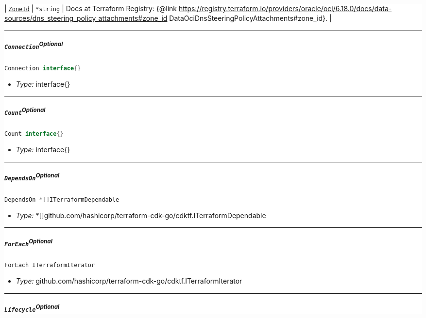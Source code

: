 | <code><a href="#rhizo-co-terraform-provider-oci.dataOciDnsSteeringPolicyAttachments.DataOciDnsSteeringPolicyAttachmentsConfig.property.zoneId">ZoneId</a></code> | <code>*string</code> | Docs at Terraform Registry: {@link https://registry.terraform.io/providers/oracle/oci/6.18.0/docs/data-sources/dns_steering_policy_attachments#zone_id DataOciDnsSteeringPolicyAttachments#zone_id}. |

---

##### `Connection`<sup>Optional</sup> <a name="Connection" id="rhizo-co-terraform-provider-oci.dataOciDnsSteeringPolicyAttachments.DataOciDnsSteeringPolicyAttachmentsConfig.property.connection"></a>

```go
Connection interface{}
```

- *Type:* interface{}

---

##### `Count`<sup>Optional</sup> <a name="Count" id="rhizo-co-terraform-provider-oci.dataOciDnsSteeringPolicyAttachments.DataOciDnsSteeringPolicyAttachmentsConfig.property.count"></a>

```go
Count interface{}
```

- *Type:* interface{}

---

##### `DependsOn`<sup>Optional</sup> <a name="DependsOn" id="rhizo-co-terraform-provider-oci.dataOciDnsSteeringPolicyAttachments.DataOciDnsSteeringPolicyAttachmentsConfig.property.dependsOn"></a>

```go
DependsOn *[]ITerraformDependable
```

- *Type:* *[]github.com/hashicorp/terraform-cdk-go/cdktf.ITerraformDependable

---

##### `ForEach`<sup>Optional</sup> <a name="ForEach" id="rhizo-co-terraform-provider-oci.dataOciDnsSteeringPolicyAttachments.DataOciDnsSteeringPolicyAttachmentsConfig.property.forEach"></a>

```go
ForEach ITerraformIterator
```

- *Type:* github.com/hashicorp/terraform-cdk-go/cdktf.ITerraformIterator

---

##### `Lifecycle`<sup>Optional</sup> <a name="Lifecycle" id="rhizo-co-terraform-provider-oci.dataOciDnsSteeringPolicyAttachments.DataOciDnsSteeringPolicyAttachmentsConfig.property.lifecycle"></a>
